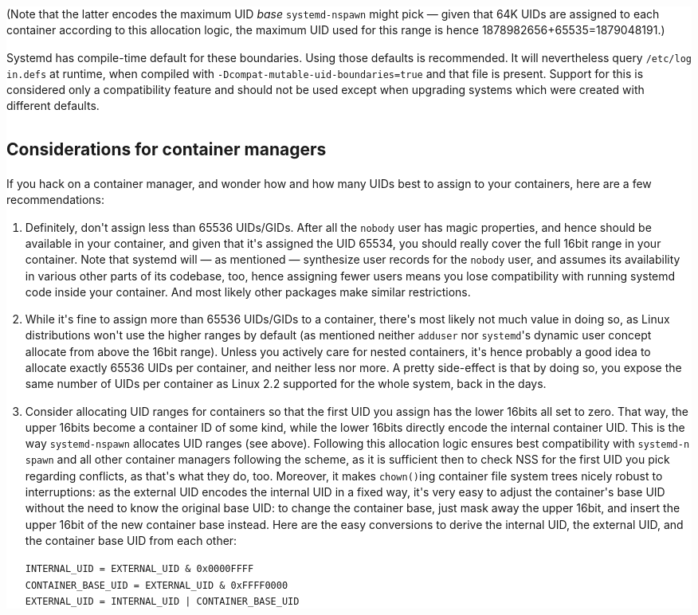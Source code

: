 (Note that the latter encodes the maximum UID *base* `systemd-nspawn` might
pick — given that 64K UIDs are assigned to each container according to this
allocation logic, the maximum UID used for this range is hence
1878982656+65535=1879048191.)

Systemd has compile-time default for these boundaries. Using those defaults is
recommended. It will nevertheless query `/etc/login.defs` at runtime, when
compiled with `-Dcompat-mutable-uid-boundaries=true` and that file is present.
Support for this is considered only a compatibility feature and should not be
used except when upgrading systems which were created with different defaults.

## Considerations for container managers

If you hack on a container manager, and wonder how and how many UIDs best to
assign to your containers, here are a few recommendations:

1. Definitely, don't assign less than 65536 UIDs/GIDs. After all the `nobody`
user has magic properties, and hence should be available in your container, and
given that it's assigned the UID 65534, you should really cover the full 16bit
range in your container. Note that systemd will — as mentioned — synthesize
user records for the `nobody` user, and assumes its availability in various
other parts of its codebase, too, hence assigning fewer users means you lose
compatibility with running systemd code inside your container. And most likely
other packages make similar restrictions.

2. While it's fine to assign more than 65536 UIDs/GIDs to a container, there's
most likely not much value in doing so, as Linux distributions won't use the
higher ranges by default (as mentioned neither `adduser` nor `systemd`'s
dynamic user concept allocate from above the 16bit range). Unless you actively
care for nested containers, it's hence probably a good idea to allocate exactly
65536 UIDs per container, and neither less nor more. A pretty side-effect is
that by doing so, you expose the same number of UIDs per container as Linux 2.2
supported for the whole system, back in the days.

3. Consider allocating UID ranges for containers so that the first UID you
assign has the lower 16bits all set to zero. That way, the upper 16bits become
a container ID of some kind, while the lower 16bits directly encode the
internal container UID. This is the way `systemd-nspawn` allocates UID ranges
(see above). Following this allocation logic ensures best compatibility with
`systemd-nspawn` and all other container managers following the scheme, as it
is sufficient then to check NSS for the first UID you pick regarding conflicts,
as that's what they do, too. Moreover, it makes `chown()`ing container file
system trees nicely robust to interruptions: as the external UID encodes the
internal UID in a fixed way, it's very easy to adjust the container's base UID
without the need to know the original base UID: to change the container base,
just mask away the upper 16bit, and insert the upper 16bit of the new container
base instead. Here are the easy conversions to derive the internal UID, the
external UID, and the container base UID from each other:

    ```
    INTERNAL_UID = EXTERNAL_UID & 0x0000FFFF
    CONTAINER_BASE_UID = EXTERNAL_UID & 0xFFFF0000
    EXTERNAL_UID = INTERNAL_UID | CONTAINER_BASE_UID
    ```
